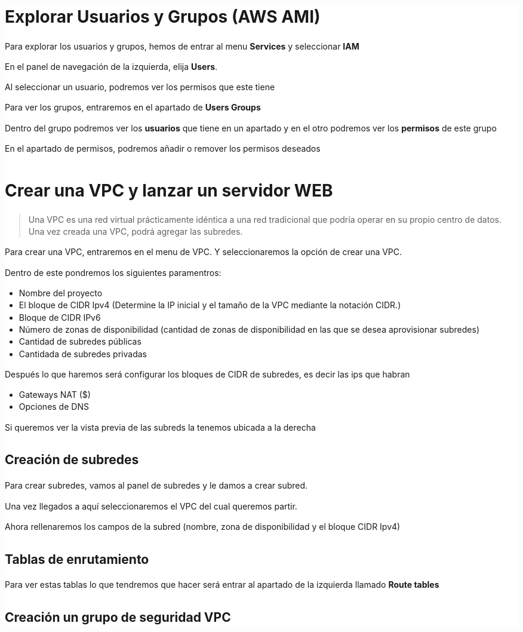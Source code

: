 # Explorar Usuarios y Grupos (AWS AMI)

Para explorar los usuarios y grupos, hemos de entrar al menu **Services** y seleccionar **IAM**

En el panel de navegación de la izquierda, elija **Users**.

Al seleccionar un usuario, podremos ver los permisos que este tiene

Para ver los grupos, entraremos en el apartado de **Users Groups**

Dentro del grupo podremos ver los **usuarios** que tiene en un apartado y en el otro podremos ver los **permisos** de este grupo

En el apartado de permisos, podremos añadir o remover los permisos deseados

# Crear una VPC y lanzar un servidor WEB

> Una VPC es una red virtual prácticamente idéntica a una red tradicional que podría operar en su propio centro de datos. Una vez creada una VPC, podrá agregar las subredes.

Para crear una VPC, entraremos en el menu de VPC. Y seleccionaremos la opción de crear una VPC.

Dentro de este pondremos los siguientes paramentros:

- Nombre del proyecto
- El bloque de CIDR Ipv4 (Determine la IP inicial y el tamaño de la VPC mediante la notación CIDR.)
- Bloque de CIDR IPv6
- Número de zonas de disponibilidad (cantidad de zonas de disponibilidad en las que se desea aprovisionar subredes)
- Cantidad de subredes públicas
- Cantidada de subredes privadas

Después lo que haremos será configurar los bloques de CIDR de subredes, es decir las ips que habran

- Gateways NAT ($)
- Opciones de DNS

Si queremos ver la vista previa de las subreds la tenemos ubicada a la derecha

## Creación de subredes

Para crear subredes, vamos al panel de subredes y le damos a crear subred.

Una vez llegados a aquí seleccionaremos el VPC del cual queremos partir.

Ahora rellenaremos los campos de la subred (nombre, zona de disponibilidad y el bloque CIDR Ipv4)

## Tablas de enrutamiento

Para ver estas tablas lo que tendremos que hacer será entrar al apartado de la izquierda llamado **Route tables**

## Creación un grupo de seguridad VPC

